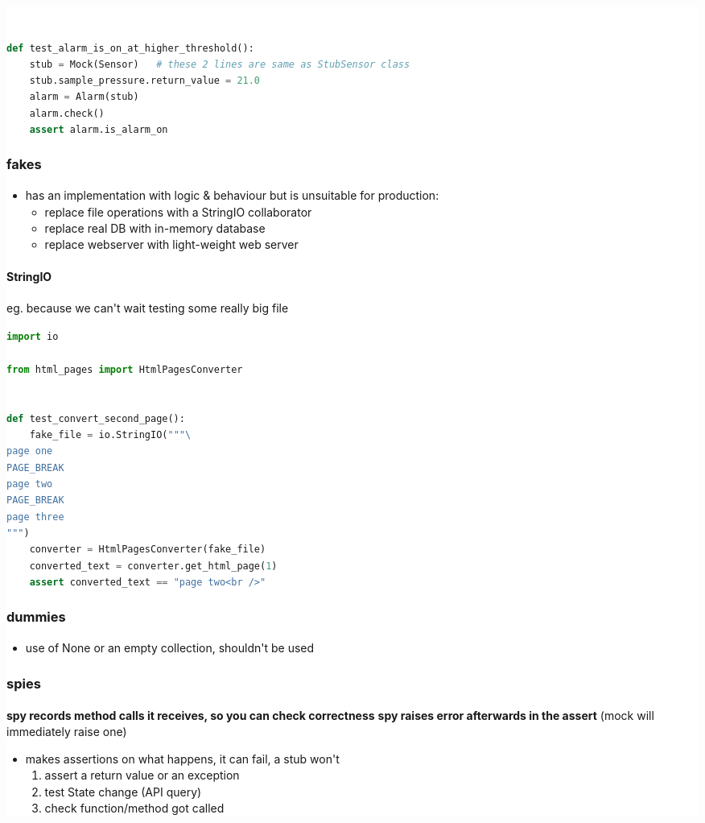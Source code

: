 ```python


def test_alarm_is_on_at_higher_threshold():
    stub = Mock(Sensor)   # these 2 lines are same as StubSensor class
    stub.sample_pressure.return_value = 21.0
    alarm = Alarm(stub)
    alarm.check()
    assert alarm.is_alarm_on
```

### fakes

- has an implementation with logic & behaviour but is unsuitable for production:
  - replace file operations with a StringIO collaborator
  - replace real DB with in-memory database
  - replace webserver with light-weight web server

#### StringIO

eg. because we can't wait testing some really big file

```python
import io

from html_pages import HtmlPagesConverter


def test_convert_second_page():
    fake_file = io.StringIO("""\
page one
PAGE_BREAK
page two
PAGE_BREAK
page three
""")
    converter = HtmlPagesConverter(fake_file)
    converted_text = converter.get_html_page(1)
    assert converted_text == "page two<br />"
```

### dummies

- use of None or an empty collection, shouldn't be used

### spies

**spy records method calls it receives, so you can check correctness**
**spy raises error afterwards in the assert**
(mock will immediately raise one)

- makes assertions on what happens, it can fail, a stub won't
  1. assert a return value or an exception
  2. test State change (API query)
  3. check function/method got called
